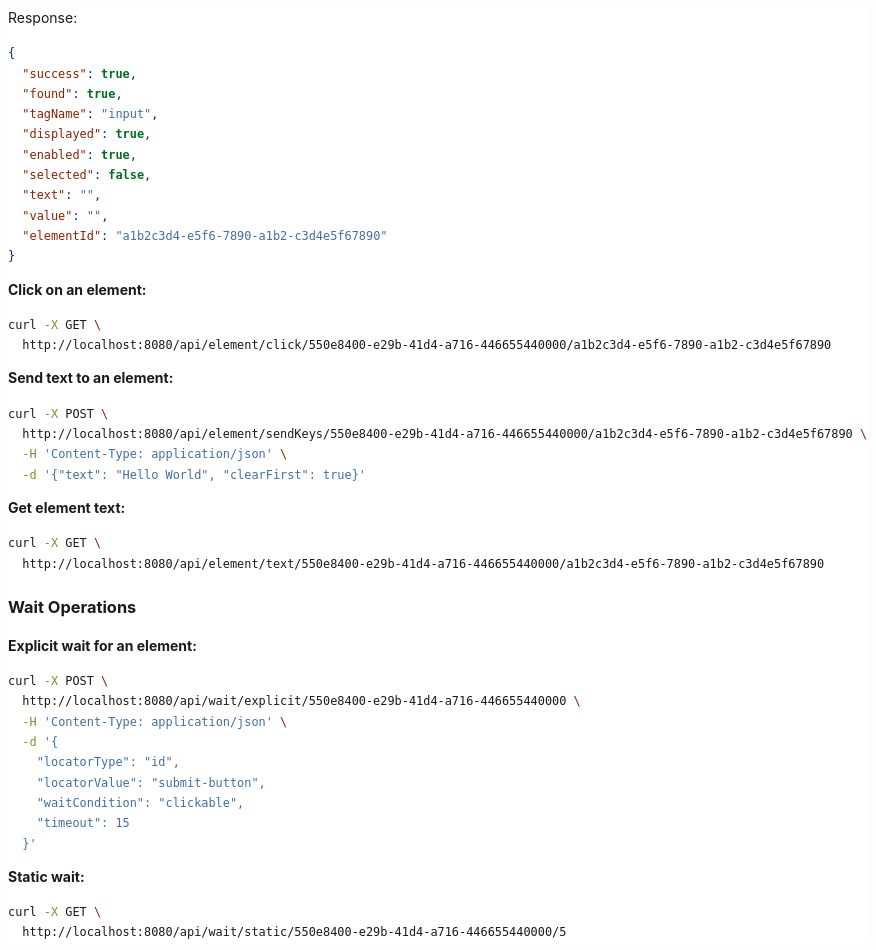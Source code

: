 Response:
```json
{
  "success": true,
  "found": true,
  "tagName": "input",
  "displayed": true,
  "enabled": true,
  "selected": false,
  "text": "",
  "value": "",
  "elementId": "a1b2c3d4-e5f6-7890-a1b2-c3d4e5f67890"
}
```

**Click on an element:**
```bash
curl -X GET \
  http://localhost:8080/api/element/click/550e8400-e29b-41d4-a716-446655440000/a1b2c3d4-e5f6-7890-a1b2-c3d4e5f67890
```

**Send text to an element:**
```bash
curl -X POST \
  http://localhost:8080/api/element/sendKeys/550e8400-e29b-41d4-a716-446655440000/a1b2c3d4-e5f6-7890-a1b2-c3d4e5f67890 \
  -H 'Content-Type: application/json' \
  -d '{"text": "Hello World", "clearFirst": true}'
```

**Get element text:**
```bash
curl -X GET \
  http://localhost:8080/api/element/text/550e8400-e29b-41d4-a716-446655440000/a1b2c3d4-e5f6-7890-a1b2-c3d4e5f67890
```

### Wait Operations

**Explicit wait for an element:**
```bash
curl -X POST \
  http://localhost:8080/api/wait/explicit/550e8400-e29b-41d4-a716-446655440000 \
  -H 'Content-Type: application/json' \
  -d '{
    "locatorType": "id",
    "locatorValue": "submit-button",
    "waitCondition": "clickable",
    "timeout": 15
  }'
```

**Static wait:**
```bash
curl -X GET \
  http://localhost:8080/api/wait/static/550e8400-e29b-41d4-a716-446655440000/5
```
